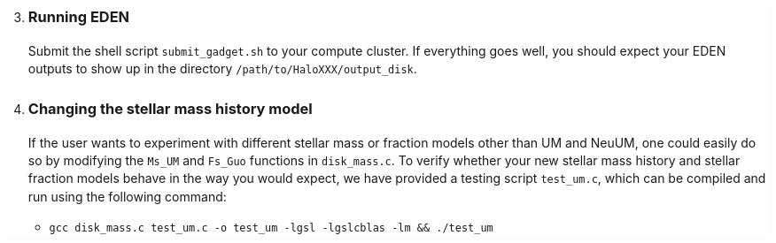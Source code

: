     
3. ### Running EDEN ###

    Submit the shell script `submit_gadget.sh` to your compute cluster. If everything goes well, you should expect your EDEN outputs to show up in the directory `/path/to/HaloXXX/output_disk`.
    
4. ### Changing the stellar mass history model ###

    If the user wants to experiment with different stellar mass or fraction models other than UM and NeuUM, one could easily do so by modifying the `Ms_UM` and `Fs_Guo` functions in `disk_mass.c`. To verify whether your new stellar mass history and stellar fraction models behave in the way you would expect, we have provided a testing script `test_um.c`, which can be compiled and run using the following command:
    
    +  `gcc disk_mass.c test_um.c -o test_um -lgsl -lgslcblas -lm && ./test_um`
    
    
    
    
